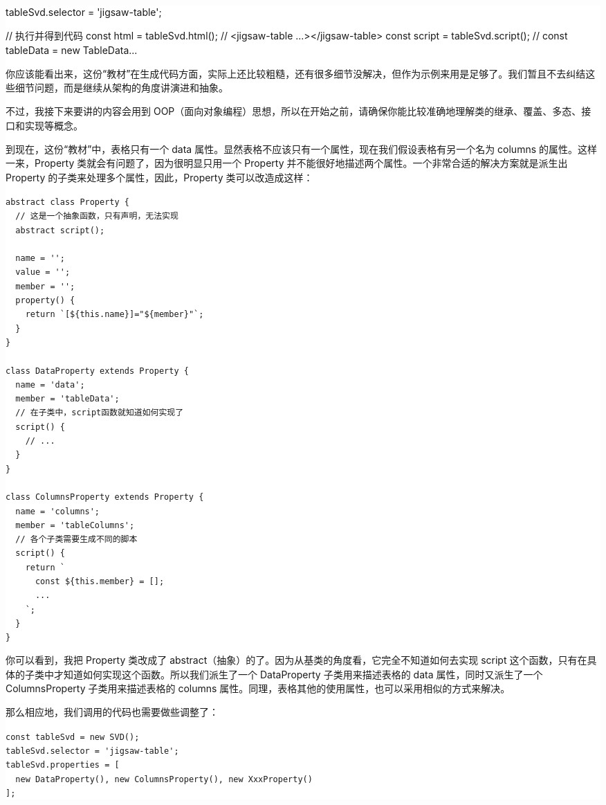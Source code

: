 tableSvd.selector = 'jigsaw-table';

// 执行并得到代码
const html = tableSvd.html(); // &lt;jigsaw-table ...&gt;&lt;/jigsaw-table&gt;
const script = tableSvd.script(); // const tableData = new TableData...
</code></pre>

<p>你应该能看出来，这份“教材”在生成代码方面，实际上还比较粗糙，还有很多细节没解决，但作为示例来用是足够了。我们暂且不去纠结这些细节问题，而是继续从架构的角度讲演进和抽象。</p>

<p>不过，我接下来要讲的内容会用到 OOP（面向对象编程）思想，所以在开始之前，请确保你能比较准确地理解类的继承、覆盖、多态、接口和实现等概念。</p>

<p>到现在，这份“教材”中，表格只有一个 data 属性。显然表格不应该只有一个属性，现在我们假设表格有另一个名为 columns 的属性。这样一来，Property 类就会有问题了，因为很明显只用一个 Property 并不能很好地描述两个属性。一个非常合适的解决方案就是派生出 Property 的子类来处理多个属性，因此，Property 类可以改造成这样：</p>

<pre><code class="language-js">abstract class Property {
  // 这是一个抽象函数，只有声明，无法实现
  abstract script();
  
  name = '';
  value = '';
  member = '';
  property() {
    return `[${this.name}]=&quot;${member}&quot;`;
  }
}

class DataProperty extends Property {
  name = 'data';
  member = 'tableData';
  // 在子类中，script函数就知道如何实现了
  script() {
    // ...
  }
}

class ColumnsProperty extends Property {
  name = 'columns';
  member = 'tableColumns';
  // 各个子类需要生成不同的脚本
  script() {
    return `
      const ${this.member} = [];
      ...
    `;
  }
}
</code></pre>

<p>你可以看到，我把 Property 类改成了 abstract（抽象）的了。因为从基类的角度看，它完全不知道如何去实现 script 这个函数，只有在具体的子类中才知道如何实现这个函数。所以我们派生了一个 DataProperty 子类用来描述表格的 data 属性，同时又派生了一个 ColumnsProperty 子类用来描述表格的 columns 属性。同理，表格其他的使用属性，也可以采用相似的方式来解决。</p>

<p>那么相应地，我们调用的代码也需要做些调整了：</p>

<pre><code class="language-js">const tableSvd = new SVD();
tableSvd.selector = 'jigsaw-table';
tableSvd.properties = [
  new DataProperty(), new ColumnsProperty(), new XxxProperty()
];
</code></pre>
